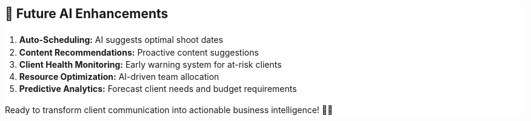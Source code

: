 
## 🔮 **Future AI Enhancements**

1. **Auto-Scheduling:** AI suggests optimal shoot dates
2. **Content Recommendations:** Proactive content suggestions
3. **Client Health Monitoring:** Early warning system for at-risk clients
4. **Resource Optimization:** AI-driven team allocation
5. **Predictive Analytics:** Forecast client needs and budget requirements

Ready to transform client communication into actionable business intelligence! 🚀✨ 